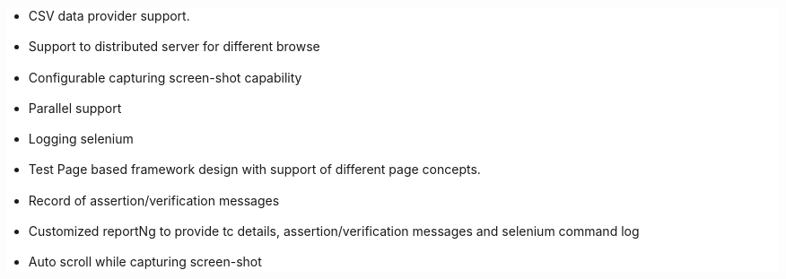 * CSV data provider support.

* Support to distributed server for different browse

* Configurable capturing screen-shot capability

* Parallel support

* Logging selenium

* Test Page based framework design with support of different page concepts.

* Record of assertion/verification messages

* Customized reportNg to provide tc details, assertion/verification messages and selenium command log

* Auto scroll while capturing screen-shot 
